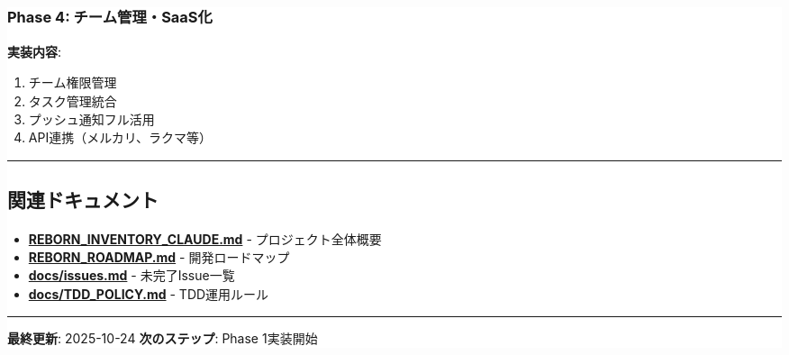 ### Phase 4: チーム管理・SaaS化

**実装内容**:
1. チーム権限管理
2. タスク管理統合
3. プッシュ通知フル活用
4. API連携（メルカリ、ラクマ等）

---

## 関連ドキュメント

- **[REBORN_INVENTORY_CLAUDE.md](REBORN_INVENTORY_CLAUDE.md)** - プロジェクト全体概要
- **[REBORN_ROADMAP.md](REBORN_ROADMAP.md)** - 開発ロードマップ
- **[docs/issues.md](docs/issues.md)** - 未完了Issue一覧
- **[docs/TDD_POLICY.md](docs/TDD_POLICY.md)** - TDD運用ルール

---

**最終更新**: 2025-10-24
**次のステップ**: Phase 1実装開始
